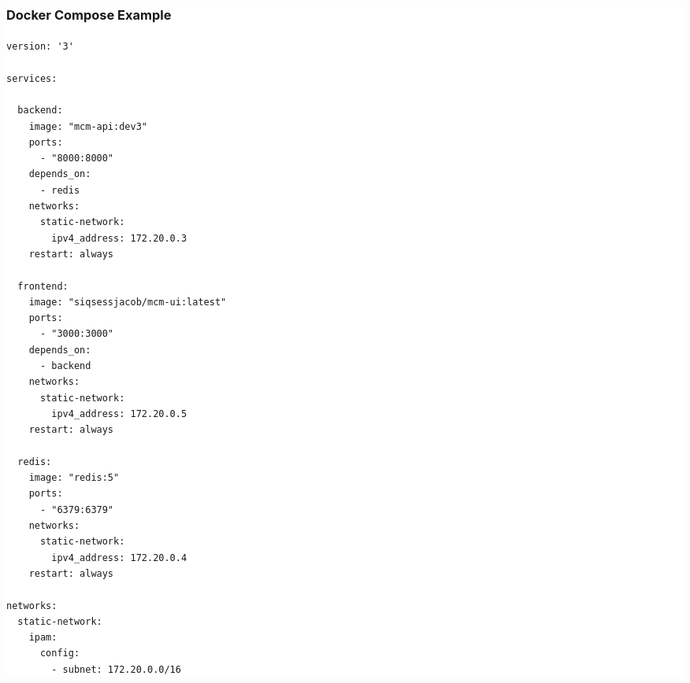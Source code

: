 ### Docker Compose Example

    version: '3'

    services:
    
      backend:
        image: "mcm-api:dev3"
        ports:
          - "8000:8000"
        depends_on: 
          - redis
        networks:
          static-network:
            ipv4_address: 172.20.0.3
        restart: always
    
      frontend:
        image: "siqsessjacob/mcm-ui:latest"
        ports:
          - "3000:3000"
        depends_on: 
          - backend
        networks:
          static-network:
            ipv4_address: 172.20.0.5
        restart: always
    
      redis:
        image: "redis:5"
        ports:
          - "6379:6379"
        networks:
          static-network:
            ipv4_address: 172.20.0.4
        restart: always
    
    networks:
      static-network:
        ipam:
          config:
            - subnet: 172.20.0.0/16

